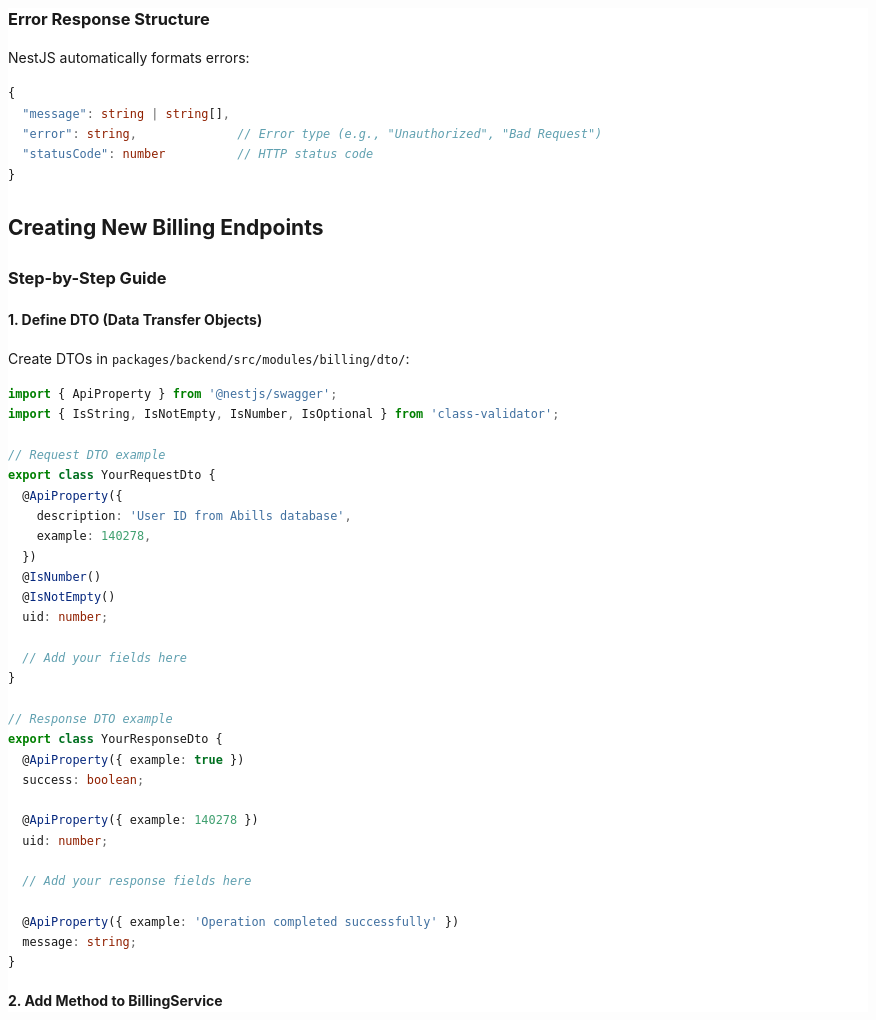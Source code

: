 ### Error Response Structure

NestJS automatically formats errors:

```typescript
{
  "message": string | string[],
  "error": string,              // Error type (e.g., "Unauthorized", "Bad Request")
  "statusCode": number          // HTTP status code
}
```

## Creating New Billing Endpoints

### Step-by-Step Guide

#### 1. Define DTO (Data Transfer Objects)

Create DTOs in `packages/backend/src/modules/billing/dto/`:

```typescript
import { ApiProperty } from '@nestjs/swagger';
import { IsString, IsNotEmpty, IsNumber, IsOptional } from 'class-validator';

// Request DTO example
export class YourRequestDto {
  @ApiProperty({
    description: 'User ID from Abills database',
    example: 140278,
  })
  @IsNumber()
  @IsNotEmpty()
  uid: number;

  // Add your fields here
}

// Response DTO example
export class YourResponseDto {
  @ApiProperty({ example: true })
  success: boolean;

  @ApiProperty({ example: 140278 })
  uid: number;

  // Add your response fields here

  @ApiProperty({ example: 'Operation completed successfully' })
  message: string;
}
```

#### 2. Add Method to BillingService

